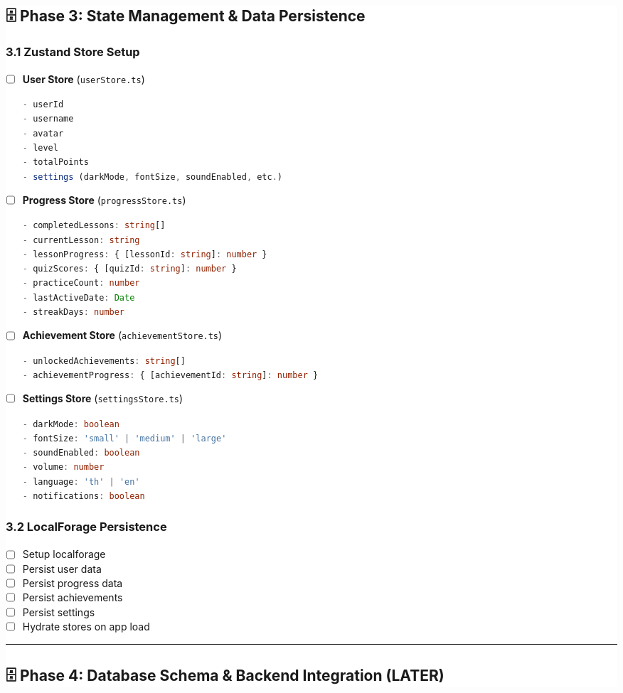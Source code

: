
## 🗄️ Phase 3: State Management & Data Persistence

### 3.1 Zustand Store Setup

- [ ] **User Store** (`userStore.ts`)
  ```typescript
  - userId
  - username
  - avatar
  - level
  - totalPoints
  - settings (darkMode, fontSize, soundEnabled, etc.)
  ```

- [ ] **Progress Store** (`progressStore.ts`)
  ```typescript
  - completedLessons: string[]
  - currentLesson: string
  - lessonProgress: { [lessonId: string]: number }
  - quizScores: { [quizId: string]: number }
  - practiceCount: number
  - lastActiveDate: Date
  - streakDays: number
  ```

- [ ] **Achievement Store** (`achievementStore.ts`)
  ```typescript
  - unlockedAchievements: string[]
  - achievementProgress: { [achievementId: string]: number }
  ```

- [ ] **Settings Store** (`settingsStore.ts`)
  ```typescript
  - darkMode: boolean
  - fontSize: 'small' | 'medium' | 'large'
  - soundEnabled: boolean
  - volume: number
  - language: 'th' | 'en'
  - notifications: boolean
  ```

### 3.2 LocalForage Persistence

- [ ] Setup localforage
- [ ] Persist user data
- [ ] Persist progress data
- [ ] Persist achievements
- [ ] Persist settings
- [ ] Hydrate stores on app load

---

## 🗄️ Phase 4: Database Schema & Backend Integration (LATER)
